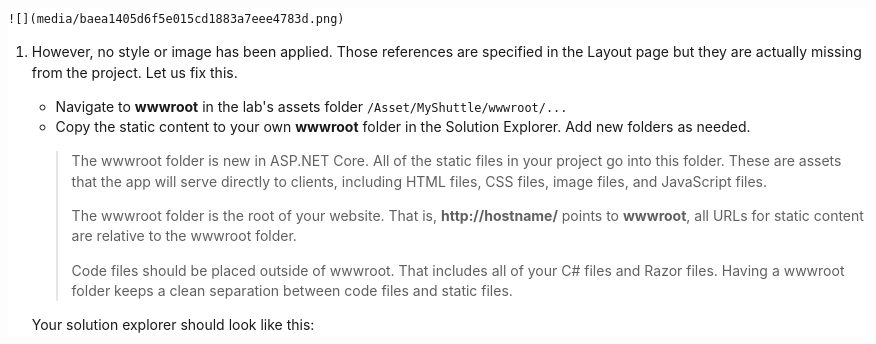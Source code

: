     ![](media/baea1405d6f5e015cd1883a7eee4783d.png)

1. However, no style or image has been applied. Those references are specified in the Layout page but they are actually missing from the project. Let us fix this.
    - Navigate to **wwwroot** in the lab's assets folder `/Asset/MyShuttle/wwwroot/...`
    - Copy the static content to your own **wwwroot** folder in the Solution Explorer. Add new folders as needed.

    >    The wwwroot folder is new in ASP.NET Core. All of the static files in your project go into this folder. These are assets that the app will serve directly to clients, including HTML files, CSS files, image files, and JavaScript files.
    >
    >    The wwwroot folder is the root of your website. That is, **http://hostname/** points to **wwwroot**, all URLs for static content are relative to the wwwroot folder.
    >
    >    Code files should be placed outside of wwwroot. That includes all of your C\# files and Razor files. Having a wwwroot folder keeps a clean separation between code files and static files.

    Your solution explorer should look like this:
